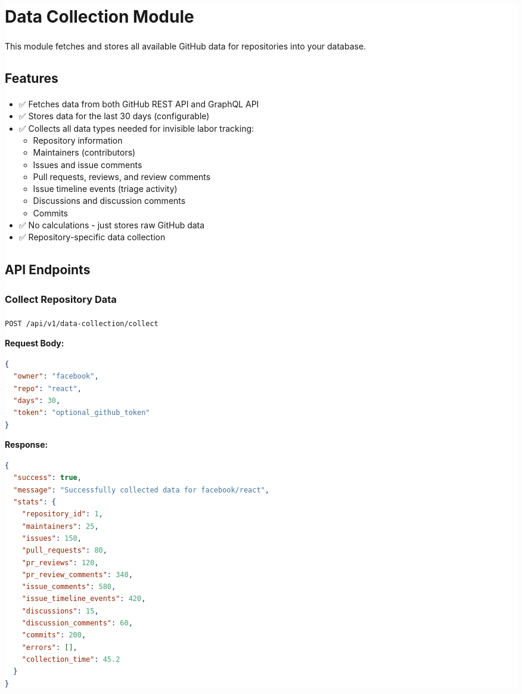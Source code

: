 # Data Collection Module

This module fetches and stores all available GitHub data for repositories into your database.

## Features

- ✅ Fetches data from both GitHub REST API and GraphQL API
- ✅ Stores data for the last 30 days (configurable)
- ✅ Collects all data types needed for invisible labor tracking:
  - Repository information
  - Maintainers (contributors)
  - Issues and issue comments
  - Pull requests, reviews, and review comments
  - Issue timeline events (triage activity)
  - Discussions and discussion comments
  - Commits
- ✅ No calculations - just stores raw GitHub data
- ✅ Repository-specific data collection

## API Endpoints

### Collect Repository Data
```bash
POST /api/v1/data-collection/collect
```

**Request Body:**
```json
{
  "owner": "facebook",
  "repo": "react",
  "days": 30,
  "token": "optional_github_token"
}
```

**Response:**
```json
{
  "success": true,
  "message": "Successfully collected data for facebook/react",
  "stats": {
    "repository_id": 1,
    "maintainers": 25,
    "issues": 150,
    "pull_requests": 80,
    "pr_reviews": 120,
    "pr_review_comments": 340,
    "issue_comments": 580,
    "issue_timeline_events": 420,
    "discussions": 15,
    "discussion_comments": 60,
    "commits": 200,
    "errors": [],
    "collection_time": 45.2
  }
}
```

